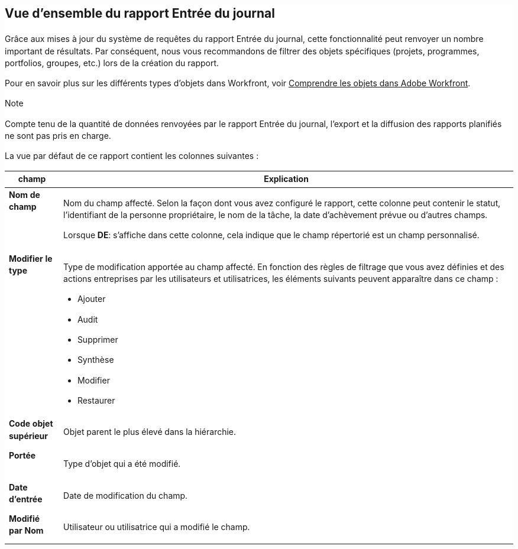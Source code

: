 ## Vue d’ensemble du rapport Entrée du journal

Grâce aux mises à jour du système de requêtes du rapport Entrée du journal, cette fonctionnalité peut renvoyer un nombre important de résultats. Par conséquent, nous vous recommandons de filtrer des objets spécifiques (projets, programmes, portfolios, groupes, etc.) lors de la création du rapport.

Pour en savoir plus sur les différents types d’objets dans Workfront, voir [Comprendre les objets dans Adobe Workfront](../../../workfront-basics/navigate-workfront/workfront-navigation/understand-objects.md).

>[!NOTE]
>
>Compte tenu de la quantité de données renvoyées par le rapport Entrée du journal, l’export et la diffusion des rapports planifiés ne sont pas pris en charge.

La vue par défaut de ce rapport contient les colonnes suivantes :

<table style="table-layout:auto"> 
 <col> 
 <col> 
 <thead> 
  <tr> 
   <th>champ</th> 
   <th>Explication</th> 
  </tr> 
 </thead> 
 <tbody> 
  <tr> 
   <td><strong>Nom de champ</strong> </td> 
   <td> <p><span style="font-weight: normal;">Nom du champ affecté. Selon la façon dont vous avez configuré le rapport, cette colonne peut contenir le statut, l’identifiant de la personne propriétaire, le nom de la tâche, la date d’achèvement prévue ou d’autres champs.</span> </p> <p><span style="font-weight: normal;">Lorsque</span> <strong>DE</strong>:<span style="font-weight: normal;"> s’affiche dans cette colonne, cela indique que le champ répertorié est un champ personnalisé.</span></p> </td> 
  </tr> 
  <tr> 
   <td><strong>Modifier le type</strong> </td> 
   <td> <p>Type de modification apportée au champ affecté. En fonction des règles de filtrage que vous avez définies et des actions entreprises par les utilisateurs et utilisatrices, les éléments suivants peuvent apparaître dans ce champ :</p> 
    <ul> 
     <li> <p>Ajouter</p> </li> 
     <li> <p>Audit</p> </li> 
     <li> <p>Supprimer</p> </li> 
     <li> <p>Synthèse</p> </li> 
     <li> <p>Modifier</p> </li> 
     <li> <p>Restaurer</p> </li> 
    </ul> </td> 
  </tr> 
  <tr> 
   <td><strong>Code objet supérieur</strong> </td> 
   <td> <p>Objet parent le plus élevé dans la hiérarchie.</p> </td> 
  </tr> 
  <tr> 
   <td><strong>Portée</strong> </td> 
   <td> <p>Type d’objet qui a été modifié.</p> </td> 
  </tr> 
  <tr> 
   <td><strong>Date d’entrée</strong> </td> 
   <td> <p>Date de modification du champ.</p> </td> 
  </tr> 
  <tr> 
   <td><strong>Modifié par Nom</strong> </td> 
   <td> <p>Utilisateur ou utilisatrice qui a modifié le champ.</p> </td> 
  </tr> 